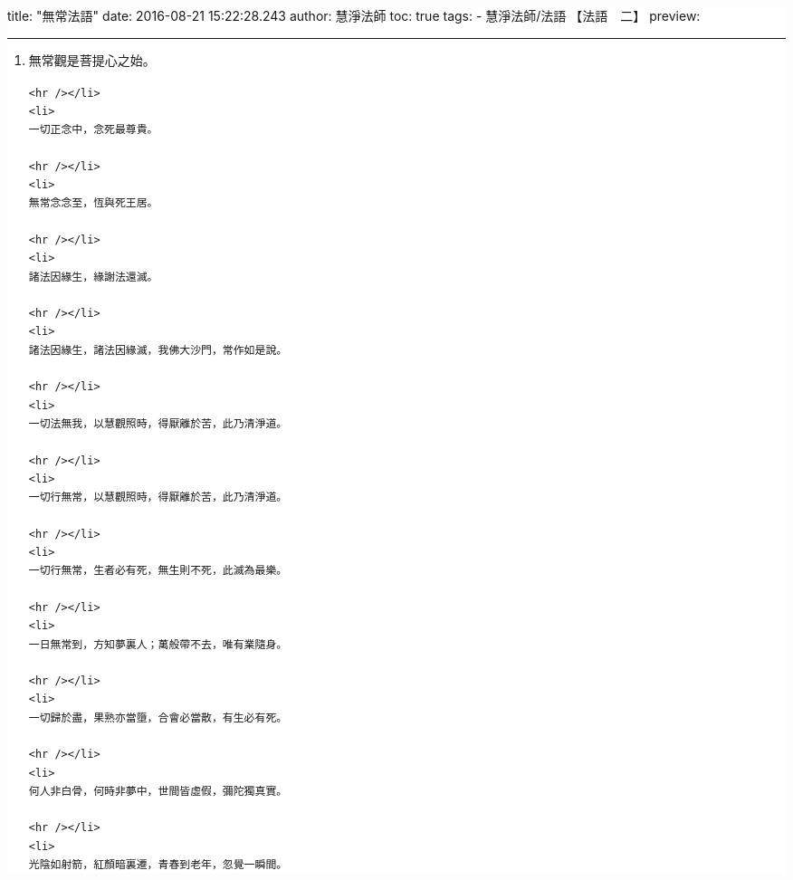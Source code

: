 title: "無常法語"
date: 2016-08-21 15:22:28.243
author: 慧淨法師
toc: true
tags:
    - 慧淨法師/法語	【法語　二】
preview: 

---

<ol>
	<li>
	無常觀是菩提心之始。

	<hr /></li>
	<li>
	一切正念中，念死最尊貴。

	<hr /></li>
	<li>
	無常念念至，恆與死王居。

	<hr /></li>
	<li>
	諸法因緣生，緣謝法還滅。

	<hr /></li>
	<li>
	諸法因緣生，諸法因緣滅，我佛大沙門，常作如是說。

	<hr /></li>
	<li>
	一切法無我，以慧觀照時，得厭離於苦，此乃清淨道。

	<hr /></li>
	<li>
	一切行無常，以慧觀照時，得厭離於苦，此乃清淨道。

	<hr /></li>
	<li>
	一切行無常，生者必有死，無生則不死，此滅為最樂。

	<hr /></li>
	<li>
	一日無常到，方知夢裏人；萬般帶不去，唯有業隨身。

	<hr /></li>
	<li>
	一切歸於盡，果熟亦當墮，合會必當散，有生必有死。

	<hr /></li>
	<li>
	何人非白骨，何時非夢中，世間皆虛假，彌陀獨真實。

	<hr /></li>
	<li>
	光陰如射箭，紅顏暗裏遷，青春到老年，忽覺一瞬間。
